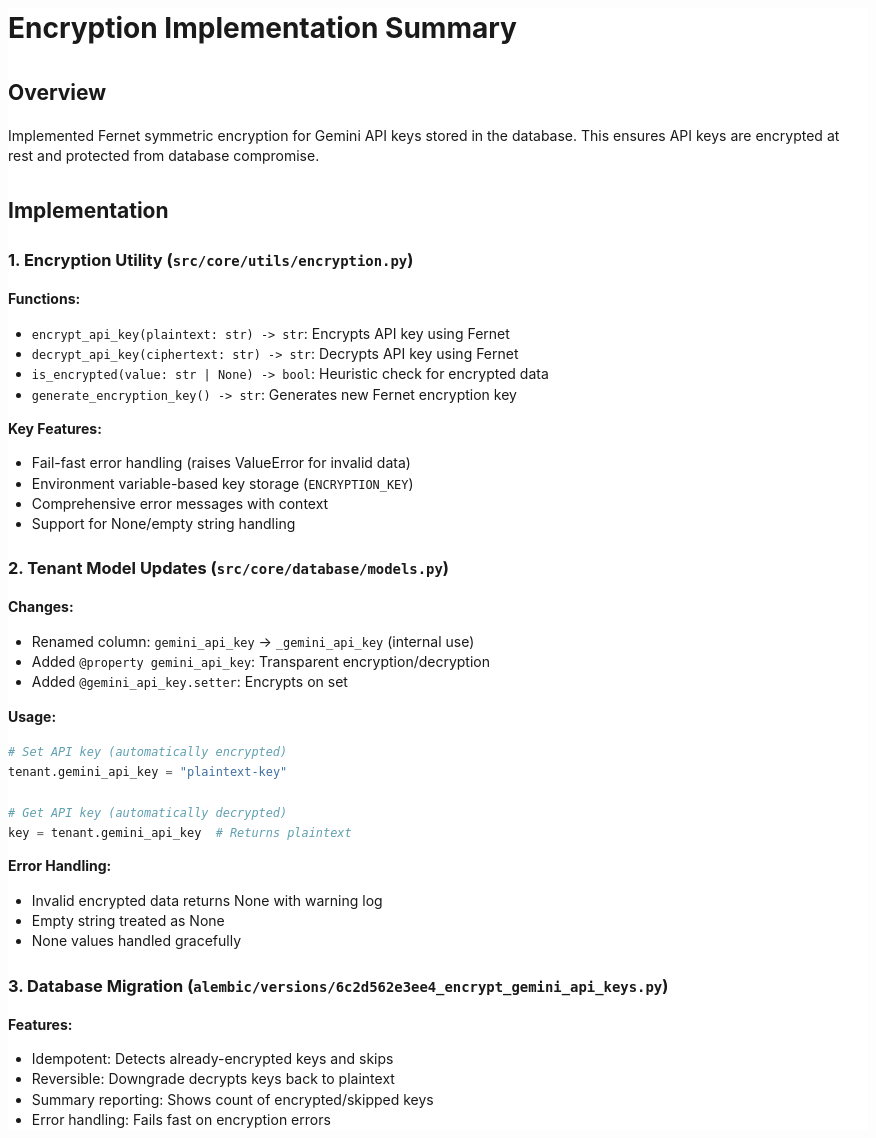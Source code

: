 # Encryption Implementation Summary

## Overview

Implemented Fernet symmetric encryption for Gemini API keys stored in the database. This ensures API keys are encrypted at rest and protected from database compromise.

## Implementation

### 1. Encryption Utility (`src/core/utils/encryption.py`)

**Functions:**
- `encrypt_api_key(plaintext: str) -> str`: Encrypts API key using Fernet
- `decrypt_api_key(ciphertext: str) -> str`: Decrypts API key using Fernet
- `is_encrypted(value: str | None) -> bool`: Heuristic check for encrypted data
- `generate_encryption_key() -> str`: Generates new Fernet encryption key

**Key Features:**
- Fail-fast error handling (raises ValueError for invalid data)
- Environment variable-based key storage (`ENCRYPTION_KEY`)
- Comprehensive error messages with context
- Support for None/empty string handling

### 2. Tenant Model Updates (`src/core/database/models.py`)

**Changes:**
- Renamed column: `gemini_api_key` → `_gemini_api_key` (internal use)
- Added `@property gemini_api_key`: Transparent encryption/decryption
- Added `@gemini_api_key.setter`: Encrypts on set

**Usage:**
```python
# Set API key (automatically encrypted)
tenant.gemini_api_key = "plaintext-key"

# Get API key (automatically decrypted)
key = tenant.gemini_api_key  # Returns plaintext
```

**Error Handling:**
- Invalid encrypted data returns None with warning log
- Empty string treated as None
- None values handled gracefully

### 3. Database Migration (`alembic/versions/6c2d562e3ee4_encrypt_gemini_api_keys.py`)

**Features:**
- Idempotent: Detects already-encrypted keys and skips
- Reversible: Downgrade decrypts keys back to plaintext
- Summary reporting: Shows count of encrypted/skipped keys
- Error handling: Fails fast on encryption errors
